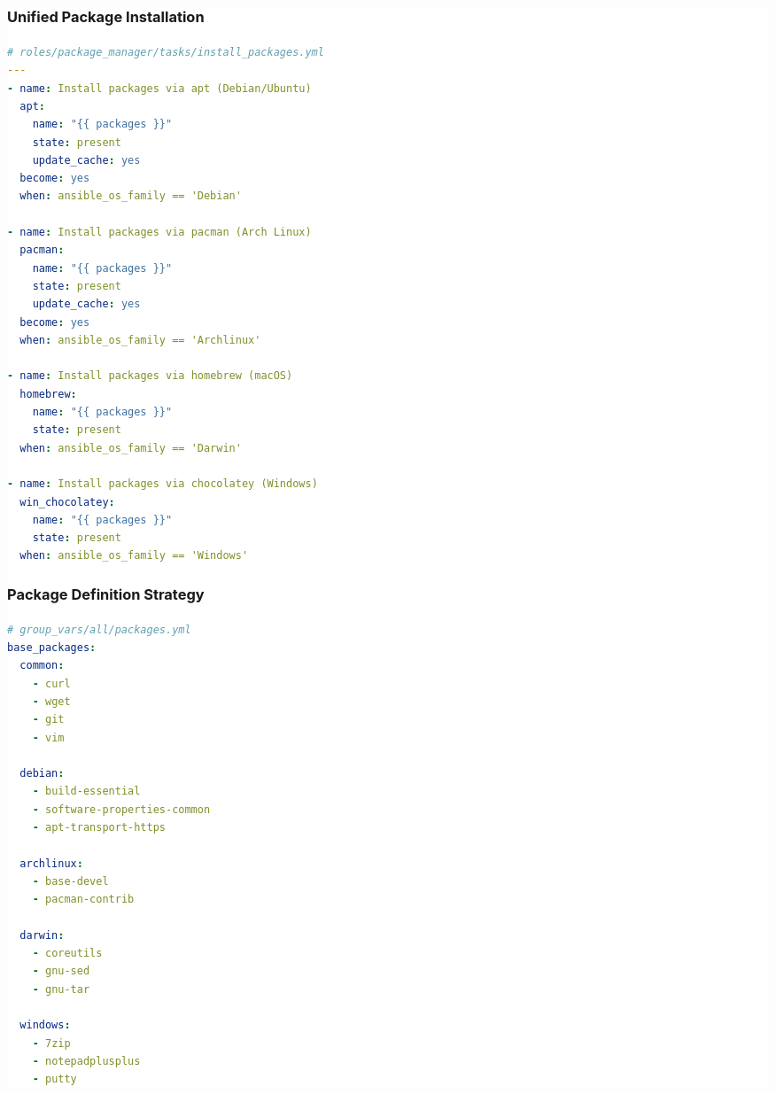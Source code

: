 ### Unified Package Installation

```yaml
# roles/package_manager/tasks/install_packages.yml
---
- name: Install packages via apt (Debian/Ubuntu)
  apt:
    name: "{{ packages }}"
    state: present
    update_cache: yes
  become: yes
  when: ansible_os_family == 'Debian'

- name: Install packages via pacman (Arch Linux)
  pacman:
    name: "{{ packages }}"
    state: present
    update_cache: yes
  become: yes
  when: ansible_os_family == 'Archlinux'

- name: Install packages via homebrew (macOS)
  homebrew:
    name: "{{ packages }}"
    state: present
  when: ansible_os_family == 'Darwin'

- name: Install packages via chocolatey (Windows)
  win_chocolatey:
    name: "{{ packages }}"
    state: present
  when: ansible_os_family == 'Windows'
```

### Package Definition Strategy

```yaml
# group_vars/all/packages.yml
base_packages:
  common:
    - curl
    - wget
    - git
    - vim
  
  debian:
    - build-essential
    - software-properties-common
    - apt-transport-https
  
  archlinux:
    - base-devel
    - pacman-contrib
  
  darwin:
    - coreutils
    - gnu-sed
    - gnu-tar
  
  windows:
    - 7zip
    - notepadplusplus
    - putty

```